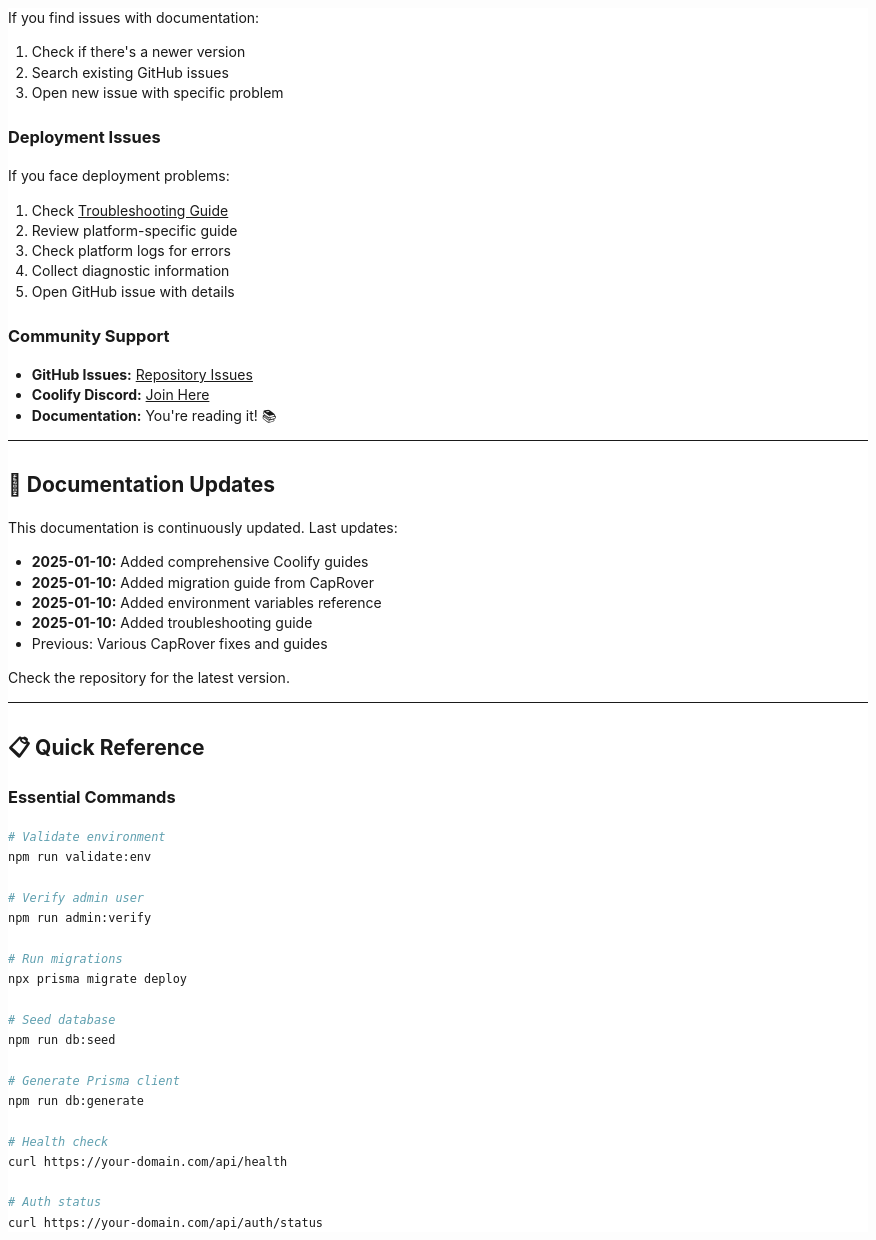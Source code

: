 If you find issues with documentation:
1. Check if there's a newer version
2. Search existing GitHub issues
3. Open new issue with specific problem

### Deployment Issues

If you face deployment problems:
1. Check [Troubleshooting Guide](./TROUBLESHOOTING.md)
2. Review platform-specific guide
3. Check platform logs for errors
4. Collect diagnostic information
5. Open GitHub issue with details

### Community Support

- **GitHub Issues:** [Repository Issues](https://github.com/damdayvillage-a11y/Village/issues)
- **Coolify Discord:** [Join Here](https://coolify.io/discord)
- **Documentation:** You're reading it! 📚

---

## 🔄 Documentation Updates

This documentation is continuously updated. Last updates:

- **2025-01-10:** Added comprehensive Coolify guides
- **2025-01-10:** Added migration guide from CapRover
- **2025-01-10:** Added environment variables reference
- **2025-01-10:** Added troubleshooting guide
- Previous: Various CapRover fixes and guides

Check the repository for the latest version.

---

## 📋 Quick Reference

### Essential Commands

```bash
# Validate environment
npm run validate:env

# Verify admin user
npm run admin:verify

# Run migrations
npx prisma migrate deploy

# Seed database
npm run db:seed

# Generate Prisma client
npm run db:generate

# Health check
curl https://your-domain.com/api/health

# Auth status
curl https://your-domain.com/api/auth/status
```
